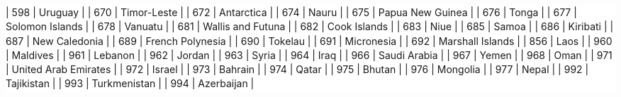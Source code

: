 | 598        | Uruguay |
| 670        | Timor-Leste |
| 672        | Antarctica |
| 674        | Nauru |
| 675        | Papua New Guinea |
| 676        | Tonga |
| 677        | Solomon Islands |
| 678        | Vanuatu |
| 681        | Wallis and Futuna |
| 682        | Cook Islands |
| 683        | Niue |
| 685        | Samoa |
| 686        | Kiribati |
| 687        | New Caledonia |
| 689        | French Polynesia |
| 690        | Tokelau |
| 691        | Micronesia |
| 692        | Marshall Islands |
| 856        | Laos |
| 960        | Maldives |
| 961        | Lebanon |
| 962        | Jordan |
| 963        | Syria |
| 964        | Iraq |
| 966        | Saudi Arabia |
| 967        | Yemen |
| 968        | Oman |
| 971        | United Arab Emirates |
| 972        | Israel |
| 973        | Bahrain |
| 974        | Qatar |
| 975        | Bhutan |
| 976        | Mongolia |
| 977        | Nepal |
| 992        | Tajikistan |
| 993        | Turkmenistan |
| 994        | Azerbaijan |